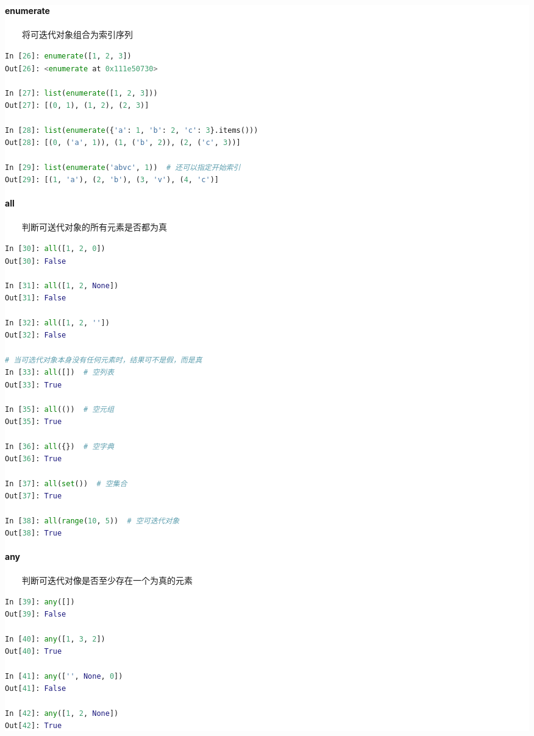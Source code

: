 
#### enumerate

　　将可迭代对象组合为索引序列

```python
In [26]: enumerate([1, 2, 3])
Out[26]: <enumerate at 0x111e50730>

In [27]: list(enumerate([1, 2, 3]))
Out[27]: [(0, 1), (1, 2), (2, 3)]

In [28]: list(enumerate({'a': 1, 'b': 2, 'c': 3}.items()))
Out[28]: [(0, ('a', 1)), (1, ('b', 2)), (2, ('c', 3))]

In [29]: list(enumerate('abvc', 1))  # 还可以指定开始索引
Out[29]: [(1, 'a'), (2, 'b'), (3, 'v'), (4, 'c')]
```

#### all

　　判断可送代对象的所有元素是否都为真

```python
In [30]: all([1, 2, 0])
Out[30]: False

In [31]: all([1, 2, None]) 
Out[31]: False

In [32]: all([1, 2, ''])
Out[32]: False

# 当可选代对象本身没有任何元素时，结果可不是假，而是真
In [33]: all([])  # 空列表
Out[33]: True

In [35]: all(())  # 空元组
Out[35]: True

In [36]: all({})  # 空字典
Out[36]: True

In [37]: all(set())  # 空集合
Out[37]: True

In [38]: all(range(10, 5))  # 空可迭代对象
Out[38]: True    
```

#### any

　　判断可迭代对像是否至少存在一个为真的元素

```python
In [39]: any([])
Out[39]: False

In [40]: any([1, 3, 2])
Out[40]: True

In [41]: any(['', None, 0])
Out[41]: False

In [42]: any([1, 2, None])
Out[42]: True
```
